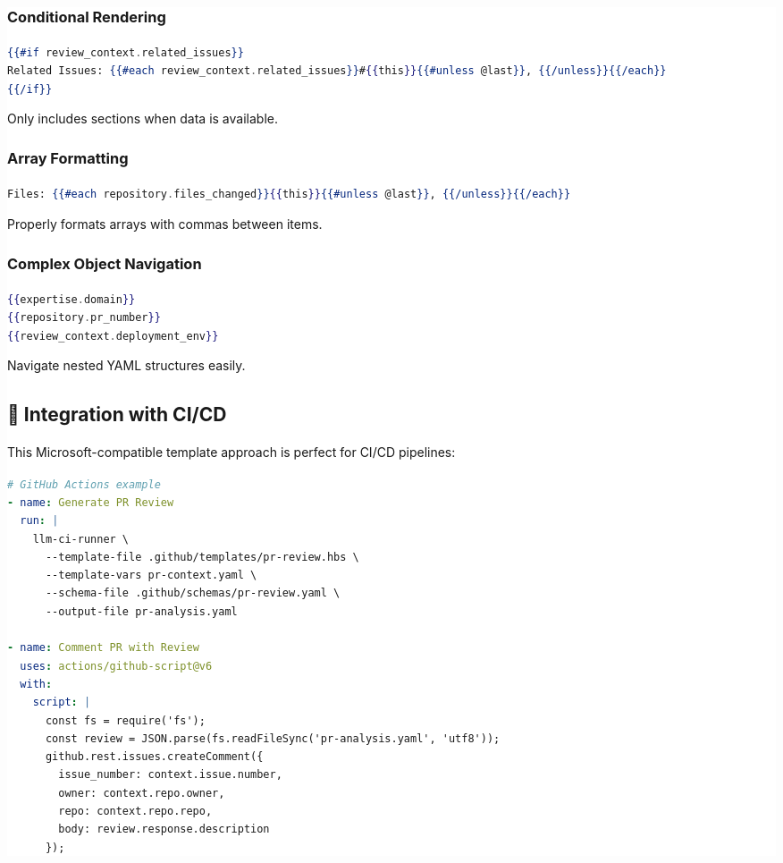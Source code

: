 ### **Conditional Rendering**

```handlebars
{{#if review_context.related_issues}}
Related Issues: {{#each review_context.related_issues}}#{{this}}{{#unless @last}}, {{/unless}}{{/each}}
{{/if}}
```

Only includes sections when data is available.

### **Array Formatting**

```handlebars
Files: {{#each repository.files_changed}}{{this}}{{#unless @last}}, {{/unless}}{{/each}}
```

Properly formats arrays with commas between items.

### **Complex Object Navigation**

```handlebars
{{expertise.domain}}
{{repository.pr_number}}
{{review_context.deployment_env}}
```

Navigate nested YAML structures easily.

## 🔄 **Integration with CI/CD**

This Microsoft-compatible template approach is perfect for CI/CD pipelines:

```yaml
# GitHub Actions example
- name: Generate PR Review
  run: |
    llm-ci-runner \
      --template-file .github/templates/pr-review.hbs \
      --template-vars pr-context.yaml \
      --schema-file .github/schemas/pr-review.yaml \
      --output-file pr-analysis.yaml
      
- name: Comment PR with Review
  uses: actions/github-script@v6
  with:
    script: |
      const fs = require('fs');
      const review = JSON.parse(fs.readFileSync('pr-analysis.yaml', 'utf8'));
      github.rest.issues.createComment({
        issue_number: context.issue.number,
        owner: context.repo.owner,
        repo: context.repo.repo,
        body: review.response.description
      });
```
